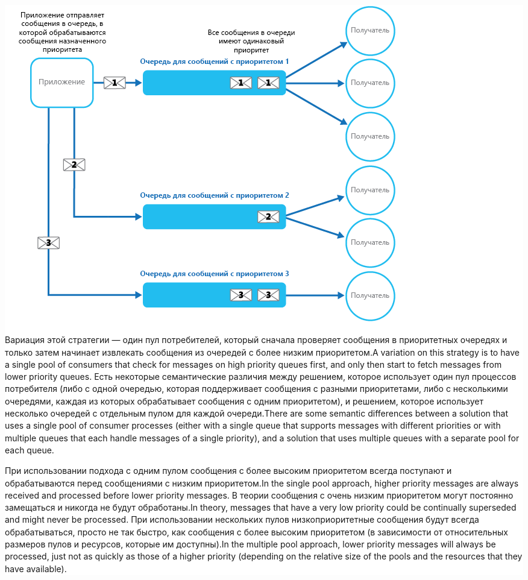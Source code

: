 ![Рисунок 2. Использование отдельный очередей сообщений для каждого уровня приоритета](./_images/priority-queue-separate.png)


<span data-ttu-id="5ccfd-126">Вариация этой стратегии — один пул потребителей, который сначала проверяет сообщения в приоритетных очередях и только затем начинает извлекать сообщения из очередей с более низким приоритетом.</span><span class="sxs-lookup"><span data-stu-id="5ccfd-126">A variation on this strategy is to have a single pool of consumers that check for messages on high priority queues first, and only then start to fetch messages from lower priority queues.</span></span> <span data-ttu-id="5ccfd-127">Есть некоторые семантические различия между решением, которое использует один пул процессов потребителя (либо с одной очередью, которая поддерживает сообщения с разными приоритетами, либо с несколькими очередями, каждая из которых обрабатывает сообщения с одним приоритетом), и решением, которое использует несколько очередей с отдельным пулом для каждой очереди.</span><span class="sxs-lookup"><span data-stu-id="5ccfd-127">There are some semantic differences between a solution that uses a single pool of consumer processes (either with a single queue that supports messages with different priorities or with multiple queues that each handle messages of a single priority), and a solution that uses multiple queues with a separate pool for each queue.</span></span>

<span data-ttu-id="5ccfd-128">При использовании подхода с одним пулом сообщения с более высоким приоритетом всегда поступают и обрабатываются перед сообщениями с низким приоритетом.</span><span class="sxs-lookup"><span data-stu-id="5ccfd-128">In the single pool approach, higher priority messages are always received and processed before lower priority messages.</span></span> <span data-ttu-id="5ccfd-129">В теории сообщения с очень низким приоритетом могут постоянно замещаться и никогда не будут обработаны.</span><span class="sxs-lookup"><span data-stu-id="5ccfd-129">In theory, messages that have a very low priority could be continually superseded and might never be processed.</span></span> <span data-ttu-id="5ccfd-130">При использовании нескольких пулов низкоприоритетные сообщения будут всегда обрабатываться, просто не так быстро, как сообщения с более высоким приоритетом (в зависимости от относительных размеров пулов и ресурсов, которые им доступны).</span><span class="sxs-lookup"><span data-stu-id="5ccfd-130">In the multiple pool approach, lower priority messages will always be processed, just not as quickly as those of a higher priority (depending on the relative size of the pools and the resources that they have available).</span></span>
